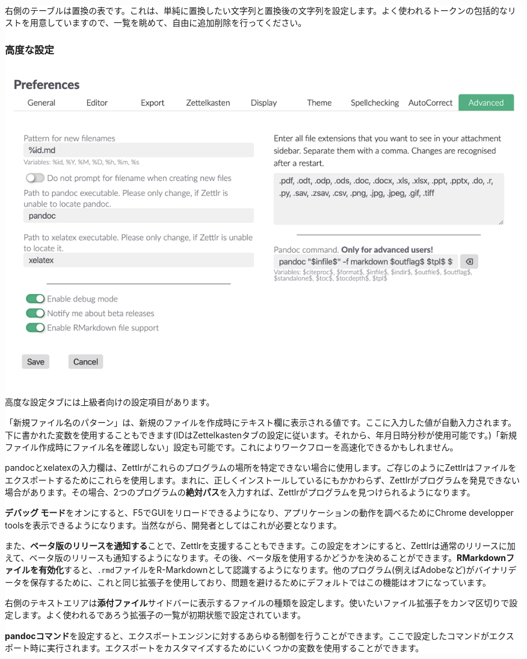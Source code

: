 右側のテーブルは置換の表です。これは、単純に置換したい文字列と置換後の文字列を設定します。よく使われるトークンの包括的なリストを用意していますので、一覧を眺めて、自由に追加削除を行ってください。

### 高度な設定

![settings_advanced.png](../img/settings_advanced.png)

高度な設定タブには上級者向けの設定項目があります。

「新規ファイル名のパターン」は、新規のファイルを作成時にテキスト欄に表示される値です。ここに入力した値が自動入力されます。下に書かれた変数を使用することもできます(IDはZettelkastenタブの設定に従います。それから、年月日時分秒が使用可能です。)「新規ファイル作成時にファイル名を確認しない」設定も可能です。これによりワークフローを高速化できるかもしれません。

pandocとxelatexの入力欄は、Zettlrがこれらのプログラムの場所を特定できない場合に使用します。ご存じのようにZettlrはファイルをエクスポートするためにこれらを使用します。まれに、正しくインストールしているにもかかわらず、Zettlrがプログラムを発見できない場合があります。その場合、2つのプログラムの**絶対パス**を入力すれば、Zettlrがプログラムを見つけられるようになります。

**デバッグ モード**をオンにすると、F5でGUIをリロードできるようになり、アプリケーションの動作を調べるためにChrome developper toolsを表示できるようになります。当然ながら、開発者としてはこれが必要となります。

また、**ベータ版のリリースを通知する**ことで、Zettlrを支援することもできます。この設定をオンにすると、Zettlrは通常のリリースに加えて、ベータ版のリリースも通知するようになります。その後、ベータ版を使用するかどうかを決めることができます。**RMarkdownファイルを有効化**すると、`.rmd`ファイルをR-Markdownとして認識するようになります。他のプログラム(例えばAdobeなど)がバイナリデータを保存するために、これと同じ拡張子を使用しており、問題を避けるためにデフォルトではこの機能はオフになっています。

右側のテキストエリアは**添付ファイル**サイドバーに表示するファイルの種類を設定します。使いたいファイル拡張子をカンマ区切りで設定します。よく使われるであろう拡張子の一覧が初期状態で設定されています。

**pandocコマンド**を設定すると、エクスポートエンジンに対するあらゆる制御を行うことができます。ここで設定したコマンドがエクスポート時に実行されます。エクスポートをカスタマイズするためにいくつかの変数を使用することができます。

